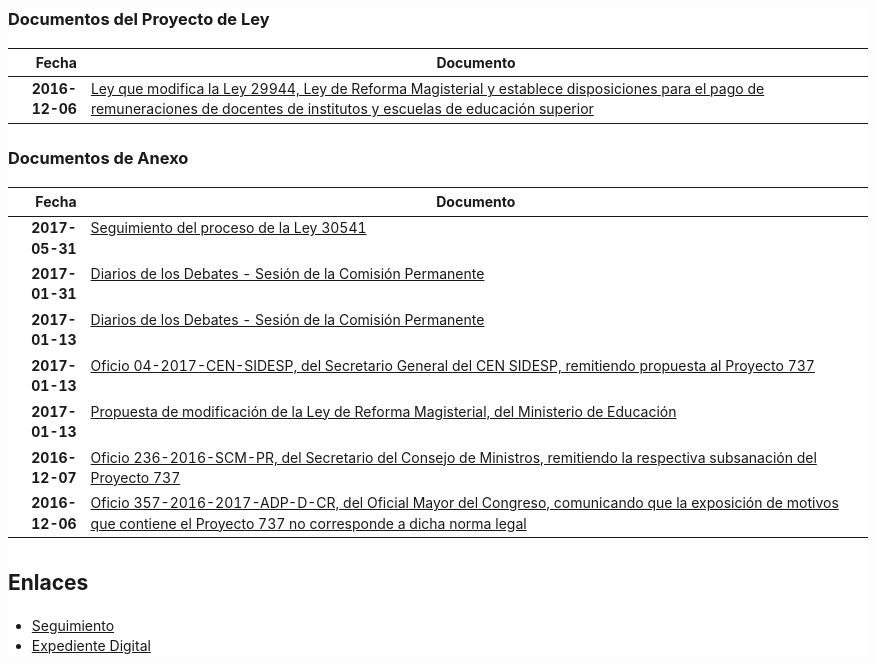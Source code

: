 ### Documentos del Proyecto de Ley

| Fecha | Documento |
|------:|--------|
| **2016-12-06** | [Ley que modifica la Ley 29944, Ley de Reforma Magisterial y establece disposiciones para el pago de remuneraciones de docentes de institutos y escuelas de educación superior](http://www.leyes.congreso.gob.pe/Documentos/2016_2021/Proyectos_de_Ley_y_de_Resoluciones_Legislativas/PL0073720161206...pdf) |

### Documentos de Anexo

| Fecha | Documento |
|------:|--------|
| **2017-05-31** | [Seguimiento del proceso de la Ley 30541](http://www.leyes.congreso.gob.pe/Documentos/2016_2021/Seguimiento_de_Proyectos_de_Ley/00737PL20170531.pdf) |
| **2017-01-31** | [Diarios de los Debates - Sesión de la Comisión Permanente](http://www2.congreso.gob.pe/Sicr/DiarioDebates/Publicad.nsf/SesionesPleno/05256D6E0073DFE9052580B90081ED56/$FILE/PER-2016-7.pdf) |
| **2017-01-13** | [Diarios de los Debates - Sesión de la Comisión Permanente](http://www2.congreso.gob.pe/Sicr/DiarioDebates/Publicad.nsf/SesionesPleno/05256D6E0073DFE9052580A7007D1D9B/$FILE/PER-2016-6.pdf) |
| **2017-01-13** | [Oficio 04-2017-CEN-SIDESP, del Secretario General del CEN SIDESP, remitiendo propuesta al Proyecto 737](http://www.leyes.congreso.gob.pe/Documentos/2016_2021/Oficios/Otras_Instituciones/OFICIO-04-2017-CEN-SIDESP.pdf) |
| **2017-01-13** | [Propuesta de modificación de la Ley de Reforma Magisterial, del Ministerio de Educación](http://www.leyes.congreso.gob.pe/Documentos/2016_2021/Oficios/Otras_Instituciones/PROP_MODIF_REFOR_MAG.pdf) |
| **2016-12-07** | [Oficio 236-2016-SCM-PR, del Secretario del Consejo de Ministros, remitiendo la respectiva subsanación del Proyecto 737](http://www.leyes.congreso.gob.pe/Documentos/2016_2021/Oficios/Poder_Ejecutivo/OFICIO-236-2016-SCM-PR.pdf) |
| **2016-12-06** | [Oficio 357-2016-2017-ADP-D-CR, del Oficial Mayor del Congreso, comunicando que la exposición de motivos que contiene el Proyecto 737 no corresponde a dicha norma legal](http://www.leyes.congreso.gob.pe/Documentos/2016_2021/Oficios/Oficialia_Mayor/OFICIO-357-2016-2017-ADP-D-CR.pdf) |

## Enlaces 

- [Seguimiento](http://www2.congreso.gob.pehttp://www2.congreso.gob.pe/Sicr/TraDocEstProc/CLProLey2016.nsf/f7fff46988ca05b1052578e100829cc7/7583bdffaa7f8beb052580820080615c?OpenDocument)
- [Expediente Digital](http://www2.congreso.gob.pehttp://www2.congreso.gob.pe/Sicr/TraDocEstProc/CLProLey2016.nsf/f7fff46988ca05b1052578e100829cc7/7583bdffaa7f8beb052580820080615c?OpenDocument&Click=05257FB7005EB655.eb71d0cf91d8294e05256cdf006b5706/$Body/0.1C6C)
